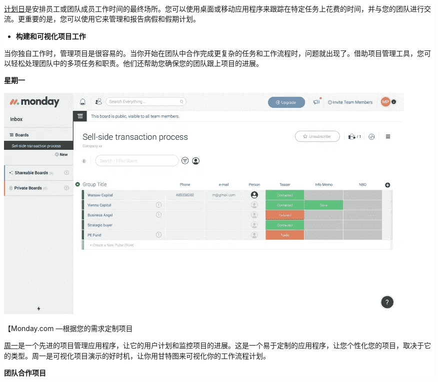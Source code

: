 [计划日](https://picksaas.com/human-resources/planday?utm_source=blog&utm_campaign=What%20is%20SaaS)是安排员工或团队成员工作时间的最终场所。您可以使用桌面或移动应用程序来跟踪在特定任务上花费的时间，并与您的团队进行交流。更重要的是，您可以使用它来管理和报告病假和假期计划。

*   **构建和可视化项目工作**

当你独自工作时，管理项目是很容易的。当你开始在团队中合作完成更复杂的任务和工作流程时，问题就出现了。借助项目管理工具，您可以轻松处理团队中的多项任务和职责。他们还帮助您确保您的团队跟上项目的进展。

**星期一**

![](img/ab22af62fd1d586861d5c5c399c04201.png)

【Monday.com —根据您的需求定制项目

[周一](https://picksaas.com/project-management/monday.com?utm_source=WhatIsSaaS)是一个先进的项目管理应用程序，让它的用户计划和监控项目的进展。这是一个易于定制的应用程序，让您个性化您的项目，取决于它的类型。周一是可视化项目演示的好时机，让你用甘特图来可视化你的工作流程计划。

**团队合作项目**
